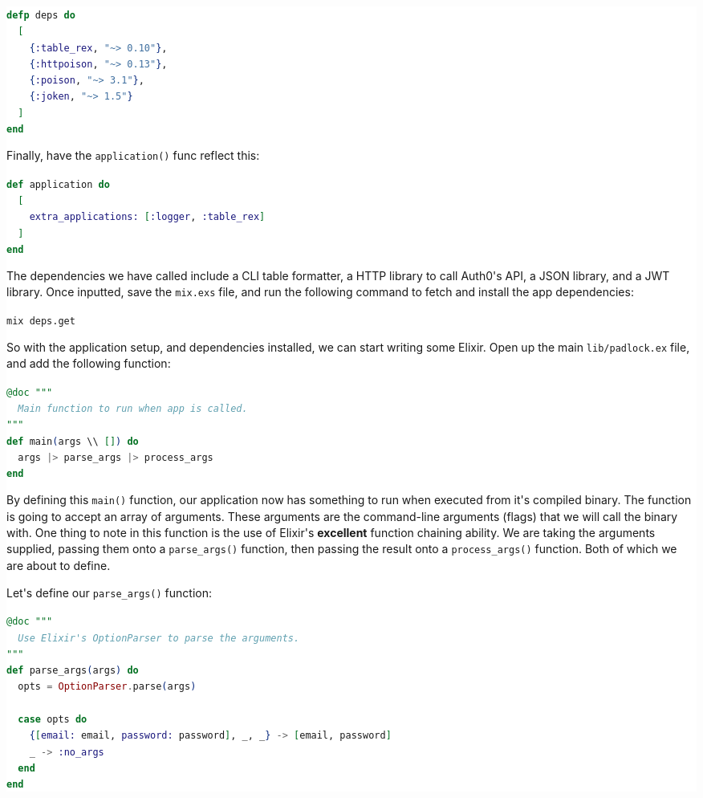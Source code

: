 ``` elixir
defp deps do
  [
    {:table_rex, "~> 0.10"},
    {:httpoison, "~> 0.13"},
    {:poison, "~> 3.1"},
    {:joken, "~> 1.5"}
  ]
end
```

Finally, have the `application()` func reflect this:

~~~ elixir
def application do
  [
    extra_applications: [:logger, :table_rex]
  ]
end
~~~

The dependencies we have called include a CLI table formatter, a HTTP library to call Auth0's API, a JSON library, and a JWT library.  Once inputted, save the `mix.exs` file, and run the following command to fetch and install the app dependencies:

~~~ bash
mix deps.get
~~~

So with the application setup, and dependencies installed, we can start writing some Elixir.  Open up the main `lib/padlock.ex` file, and add the following function:

``` elixir
@doc """
  Main function to run when app is called.
"""
def main(args \\ []) do
  args |> parse_args |> process_args
end
```

By defining this `main()` function, our application now has something to run when executed from it's compiled binary.  The function is going to accept an array of arguments.  These arguments are the command-line arguments (flags) that we will call the binary with.  One thing to note in this function is the use of Elixir's **excellent** function chaining ability.  We are taking the arguments supplied, passing them onto a `parse_args()` function, then passing the result onto a `process_args()` function.  Both of which we are about to define.

Let's define our `parse_args()` function:

``` elixir
@doc """
  Use Elixir's OptionParser to parse the arguments.
"""
def parse_args(args) do
  opts = OptionParser.parse(args)

  case opts do
    {[email: email, password: password], _, _} -> [email, password]
    _ -> :no_args
  end
end
```
